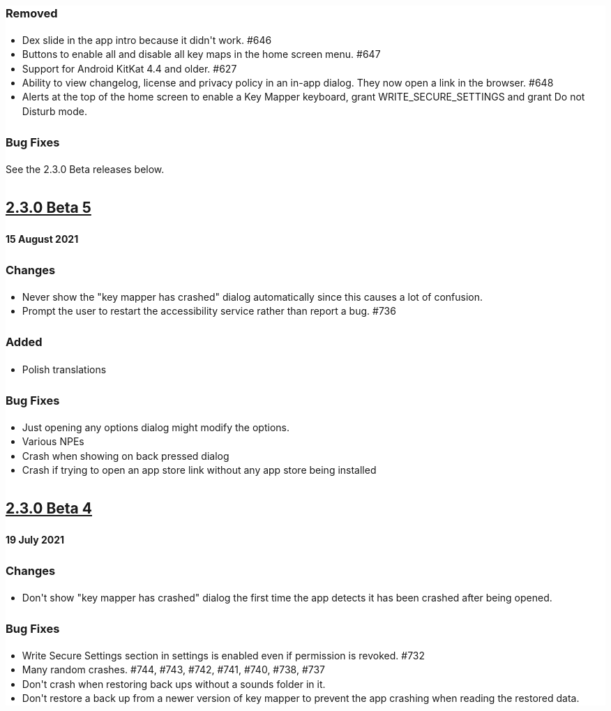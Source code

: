 ### Removed
- Dex slide in the app intro because it didn't work. #646
- Buttons to enable all and disable all key maps in the home screen menu. #647
- Support for Android KitKat 4.4 and older. #627
- Ability to view changelog, license and privacy policy in an in-app dialog. They now open a link in the browser. #648
- Alerts at the top of the home screen to enable a Key Mapper keyboard, grant WRITE_SECURE_SETTINGS and grant Do not Disturb mode.

### Bug Fixes

See the 2.3.0 Beta releases below.

## [2.3.0 Beta 5](https://github.com/sds100/KeyMapper/releases/tag/v2.3.0-beta.05)

#### 15 August 2021

### Changes
- Never show the "key mapper has crashed" dialog automatically since this causes a lot of confusion.
- Prompt the user to restart the accessibility service rather than report a bug. #736

### Added
- Polish translations

### Bug Fixes
- Just opening any options dialog might modify the options.
- Various NPEs
- Crash when showing on back pressed dialog
- Crash if trying to open an app store link without any app store being installed

## [2.3.0 Beta 4](https://github.com/sds100/KeyMapper/releases/tag/v2.3.0-beta.04)

#### 19 July 2021

### Changes
- Don't show "key mapper has crashed" dialog the first time the app detects it has been crashed after being opened.

### Bug Fixes

- Write Secure Settings section in settings is enabled even if permission is revoked. #732
- Many random crashes. #744, #743, #742, #741, #740, #738, #737
- Don't crash when restoring back ups without a sounds folder in it.
- Don't restore a back up from a newer version of key mapper to prevent the app crashing when reading the restored data.
